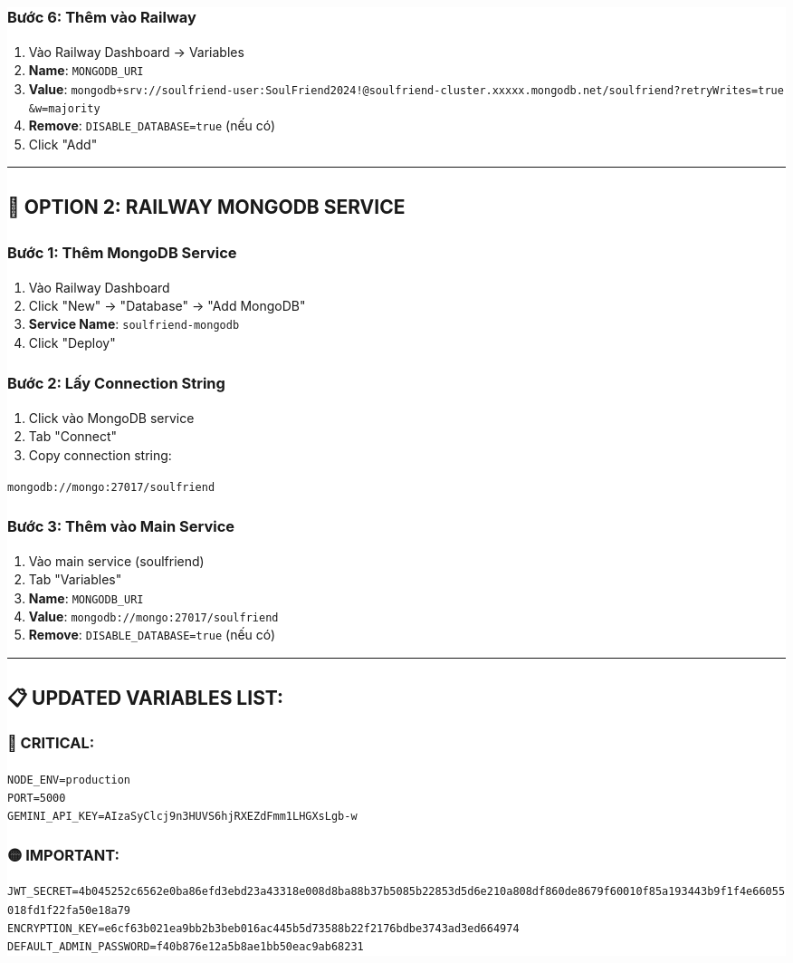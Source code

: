 ### **Bước 6: Thêm vào Railway**
1. Vào Railway Dashboard → Variables
2. **Name**: `MONGODB_URI`
3. **Value**: `mongodb+srv://soulfriend-user:SoulFriend2024!@soulfriend-cluster.xxxxx.mongodb.net/soulfriend?retryWrites=true&w=majority`
4. **Remove**: `DISABLE_DATABASE=true` (nếu có)
5. Click "Add"

---

## 🚂 **OPTION 2: RAILWAY MONGODB SERVICE**

### **Bước 1: Thêm MongoDB Service**
1. Vào Railway Dashboard
2. Click "New" → "Database" → "Add MongoDB"
3. **Service Name**: `soulfriend-mongodb`
4. Click "Deploy"

### **Bước 2: Lấy Connection String**
1. Click vào MongoDB service
2. Tab "Connect"
3. Copy connection string:
```
mongodb://mongo:27017/soulfriend
```

### **Bước 3: Thêm vào Main Service**
1. Vào main service (soulfriend)
2. Tab "Variables"
3. **Name**: `MONGODB_URI`
4. **Value**: `mongodb://mongo:27017/soulfriend`
5. **Remove**: `DISABLE_DATABASE=true` (nếu có)

---

## 📋 **UPDATED VARIABLES LIST:**

### **🔴 CRITICAL:**
```
NODE_ENV=production
PORT=5000
GEMINI_API_KEY=AIzaSyClcj9n3HUVS6hjRXEZdFmm1LHGXsLgb-w
```

### **🟡 IMPORTANT:**
```
JWT_SECRET=4b045252c6562e0ba86efd3ebd23a43318e008d8ba88b37b5085b22853d5d6e210a808df860de8679f60010f85a193443b9f1f4e66055018fd1f22fa50e18a79
ENCRYPTION_KEY=e6cf63b021ea9bb2b3beb016ac445b5d73588b22f2176bdbe3743ad3ed664974
DEFAULT_ADMIN_PASSWORD=f40b876e12a5b8ae1bb50eac9ab68231
```
